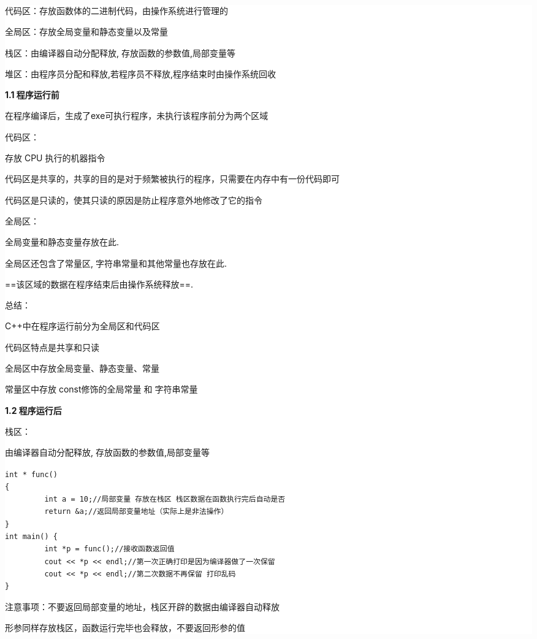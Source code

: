 代码区：存放函数体的二进制代码，由操作系统进行管理的

全局区：存放全局变量和静态变量以及常量

栈区：由编译器自动分配释放, 存放函数的参数值,局部变量等

堆区：由程序员分配和释放,若程序员不释放,程序结束时由操作系统回收

 

**1.1 程序运行前**

在程序编译后，生成了exe可执行程序，未执行该程序前分为两个区域

代码区：

存放 CPU 执行的机器指令

代码区是共享的，共享的目的是对于频繁被执行的程序，只需要在内存中有一份代码即可

代码区是只读的，使其只读的原因是防止程序意外地修改了它的指令

全局区：

全局变量和静态变量存放在此.

全局区还包含了常量区, 字符串常量和其他常量也存放在此.

==该区域的数据在程序结束后由操作系统释放==.

总结：

C++中在程序运行前分为全局区和代码区

代码区特点是共享和只读

全局区中存放全局变量、静态变量、常量

常量区中存放 const修饰的全局常量 和 字符串常量

 

**1.2 程序运行后**

栈区：

由编译器自动分配释放, 存放函数的参数值,局部变量等

```
int * func()
{
         int a = 10;//局部变量 存放在栈区 栈区数据在函数执行完后自动是否
         return &a;//返回局部变量地址（实际上是非法操作）
}
int main() {
         int *p = func();//接收函数返回值
         cout << *p << endl;//第一次正确打印是因为编译器做了一次保留
         cout << *p << endl;//第二次数据不再保留 打印乱码
}
```

注意事项：不要返回局部变量的地址，栈区开辟的数据由编译器自动释放

形参同样存放栈区，函数运行完毕也会释放，不要返回形参的值
